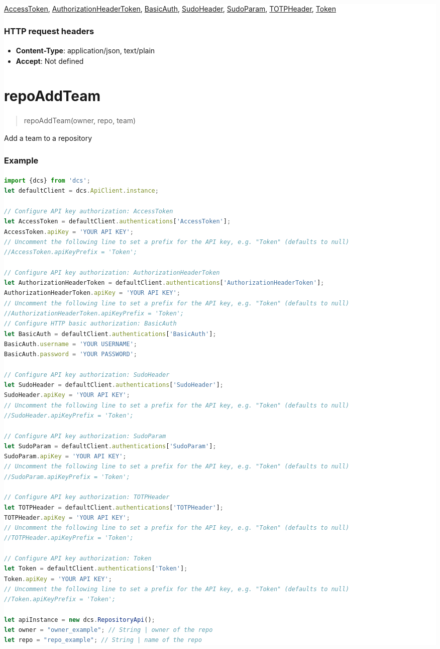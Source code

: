 [AccessToken](../README.md#AccessToken), [AuthorizationHeaderToken](../README.md#AuthorizationHeaderToken), [BasicAuth](../README.md#BasicAuth), [SudoHeader](../README.md#SudoHeader), [SudoParam](../README.md#SudoParam), [TOTPHeader](../README.md#TOTPHeader), [Token](../README.md#Token)

### HTTP request headers

 - **Content-Type**: application/json, text/plain
 - **Accept**: Not defined

<a name="repoAddTeam"></a>
# **repoAddTeam**
> repoAddTeam(owner, repo, team)

Add a team to a repository

### Example
```javascript
import {dcs} from 'dcs';
let defaultClient = dcs.ApiClient.instance;

// Configure API key authorization: AccessToken
let AccessToken = defaultClient.authentications['AccessToken'];
AccessToken.apiKey = 'YOUR API KEY';
// Uncomment the following line to set a prefix for the API key, e.g. "Token" (defaults to null)
//AccessToken.apiKeyPrefix = 'Token';

// Configure API key authorization: AuthorizationHeaderToken
let AuthorizationHeaderToken = defaultClient.authentications['AuthorizationHeaderToken'];
AuthorizationHeaderToken.apiKey = 'YOUR API KEY';
// Uncomment the following line to set a prefix for the API key, e.g. "Token" (defaults to null)
//AuthorizationHeaderToken.apiKeyPrefix = 'Token';
// Configure HTTP basic authorization: BasicAuth
let BasicAuth = defaultClient.authentications['BasicAuth'];
BasicAuth.username = 'YOUR USERNAME';
BasicAuth.password = 'YOUR PASSWORD';

// Configure API key authorization: SudoHeader
let SudoHeader = defaultClient.authentications['SudoHeader'];
SudoHeader.apiKey = 'YOUR API KEY';
// Uncomment the following line to set a prefix for the API key, e.g. "Token" (defaults to null)
//SudoHeader.apiKeyPrefix = 'Token';

// Configure API key authorization: SudoParam
let SudoParam = defaultClient.authentications['SudoParam'];
SudoParam.apiKey = 'YOUR API KEY';
// Uncomment the following line to set a prefix for the API key, e.g. "Token" (defaults to null)
//SudoParam.apiKeyPrefix = 'Token';

// Configure API key authorization: TOTPHeader
let TOTPHeader = defaultClient.authentications['TOTPHeader'];
TOTPHeader.apiKey = 'YOUR API KEY';
// Uncomment the following line to set a prefix for the API key, e.g. "Token" (defaults to null)
//TOTPHeader.apiKeyPrefix = 'Token';

// Configure API key authorization: Token
let Token = defaultClient.authentications['Token'];
Token.apiKey = 'YOUR API KEY';
// Uncomment the following line to set a prefix for the API key, e.g. "Token" (defaults to null)
//Token.apiKeyPrefix = 'Token';

let apiInstance = new dcs.RepositoryApi();
let owner = "owner_example"; // String | owner of the repo
let repo = "repo_example"; // String | name of the repo
```
